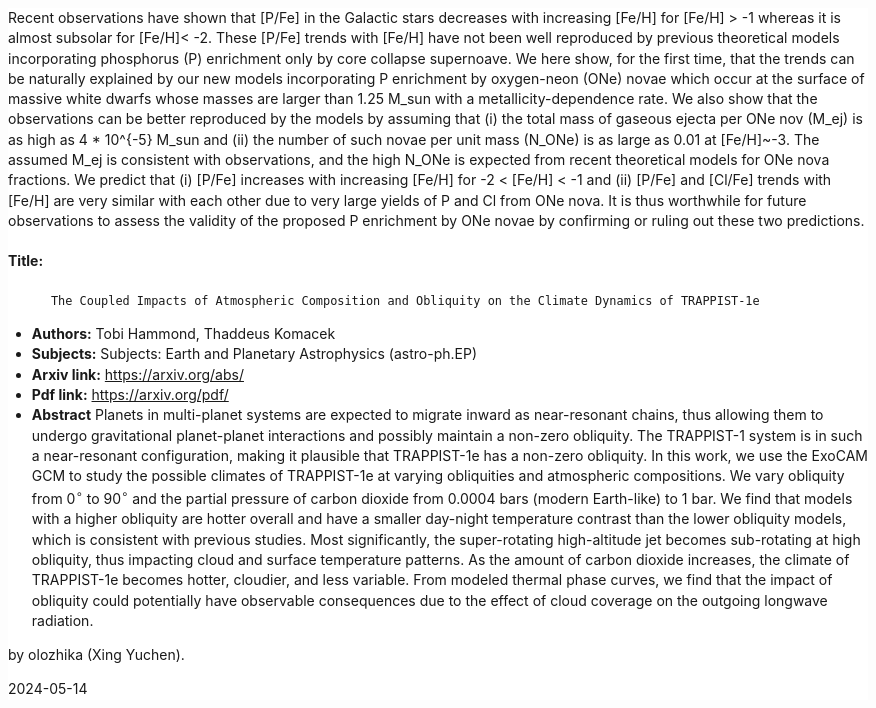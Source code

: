  Recent observations have shown that [P/Fe] in the Galactic stars decreases with increasing [Fe/H] for [Fe/H] > -1 whereas it is almost subsolar for [Fe/H]< -2. These [P/Fe] trends with [Fe/H] have not been well reproduced by previous theoretical models incorporating phosphorus (P) enrichment only by core collapse supernoave. We here show, for the first time, that the trends can be naturally explained by our new models incorporating P enrichment by oxygen-neon (ONe) novae which occur at the surface of massive white dwarfs whose masses are larger than 1.25 M_sun with a metallicity-dependence rate. We also show that the observations can be better reproduced by the models by assuming that (i) the total mass of gaseous ejecta per ONe nov (M_ej) is as high as 4 * 10^{-5} M_sun and (ii) the number of such novae per unit mass (N_ONe) is as large as 0.01 at [Fe/H]~-3. The assumed M_ej is consistent with observations, and the high N_ONe is expected from recent theoretical models for ONe nova fractions. We predict that (i) [P/Fe] increases with increasing [Fe/H] for -2 < [Fe/H] < -1 and (ii) [P/Fe] and [Cl/Fe] trends with [Fe/H] are very similar with each other due to very large yields of P and Cl from ONe nova. It is thus worthwhile for future observations to assess the validity of the proposed P enrichment by ONe novae by confirming or ruling out these two predictions.
#### Title:
          The Coupled Impacts of Atmospheric Composition and Obliquity on the Climate Dynamics of TRAPPIST-1e
 - **Authors:** Tobi Hammond, Thaddeus Komacek
 - **Subjects:** Subjects:
Earth and Planetary Astrophysics (astro-ph.EP)
 - **Arxiv link:** https://arxiv.org/abs/
 - **Pdf link:** https://arxiv.org/pdf/
 - **Abstract**
 Planets in multi-planet systems are expected to migrate inward as near-resonant chains, thus allowing them to undergo gravitational planet-planet interactions and possibly maintain a non-zero obliquity. The TRAPPIST-1 system is in such a near-resonant configuration, making it plausible that TRAPPIST-1e has a non-zero obliquity. In this work, we use the ExoCAM GCM to study the possible climates of TRAPPIST-1e at varying obliquities and atmospheric compositions. We vary obliquity from 0$^\circ$ to 90$^\circ$ and the partial pressure of carbon dioxide from 0.0004 bars (modern Earth-like) to 1 bar. We find that models with a higher obliquity are hotter overall and have a smaller day-night temperature contrast than the lower obliquity models, which is consistent with previous studies. Most significantly, the super-rotating high-altitude jet becomes sub-rotating at high obliquity, thus impacting cloud and surface temperature patterns. As the amount of carbon dioxide increases, the climate of TRAPPIST-1e becomes hotter, cloudier, and less variable. From modeled thermal phase curves, we find that the impact of obliquity could potentially have observable consequences due to the effect of cloud coverage on the outgoing longwave radiation.


by olozhika (Xing Yuchen). 


2024-05-14

